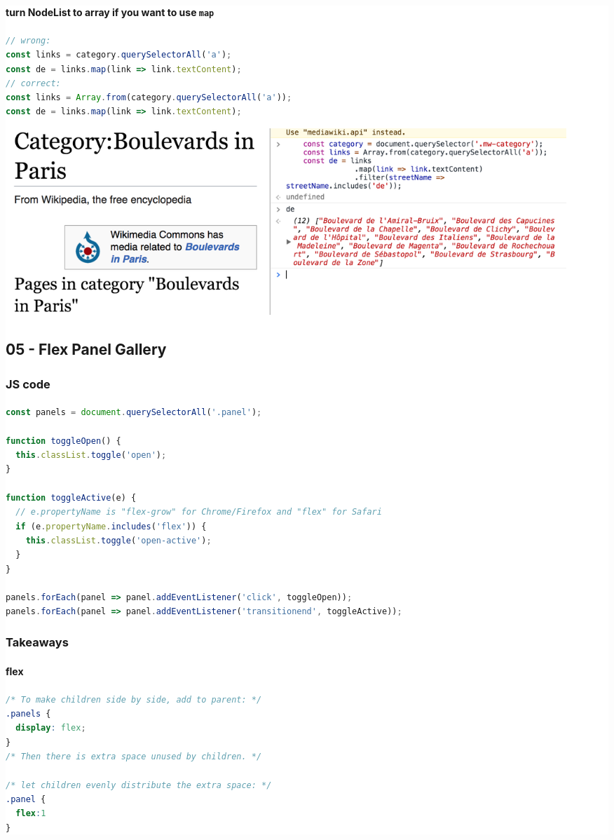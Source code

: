 #### turn NodeList to array if you want to use `map`
```js
// wrong:
const links = category.querySelectorAll('a');
const de = links.map(link => link.textContent);
// correct:
const links = Array.from(category.querySelectorAll('a'));
const de = links.map(link => link.textContent);
```
<img src="https://github.com/stellashen/JavaScript30/blob/master/04%20-%20Array%20Cardio%20Day%201/6.png" width="800">

## 05 - Flex Panel Gallery
### JS code
```js
const panels = document.querySelectorAll('.panel');

function toggleOpen() {
  this.classList.toggle('open');
}

function toggleActive(e) {
  // e.propertyName is "flex-grow" for Chrome/Firefox and "flex" for Safari
  if (e.propertyName.includes('flex')) {
    this.classList.toggle('open-active');
  }
}

panels.forEach(panel => panel.addEventListener('click', toggleOpen));
panels.forEach(panel => panel.addEventListener('transitionend', toggleActive));
```

### Takeaways
#### flex
```css
/* To make children side by side, add to parent: */
.panels {
  display: flex;
}
/* Then there is extra space unused by children. */

/* let children evenly distribute the extra space: */
.panel {
  flex:1
}
```
